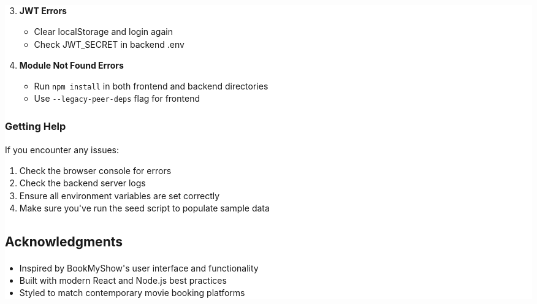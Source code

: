 3. **JWT Errors**
   - Clear localStorage and login again
   - Check JWT_SECRET in backend .env

4. **Module Not Found Errors**
   - Run `npm install` in both frontend and backend directories
   - Use `--legacy-peer-deps` flag for frontend

### Getting Help

If you encounter any issues:
1. Check the browser console for errors
2. Check the backend server logs
3. Ensure all environment variables are set correctly
4. Make sure you've run the seed script to populate sample data

## Acknowledgments

- Inspired by BookMyShow's user interface and functionality
- Built with modern React and Node.js best practices
- Styled to match contemporary movie booking platforms
